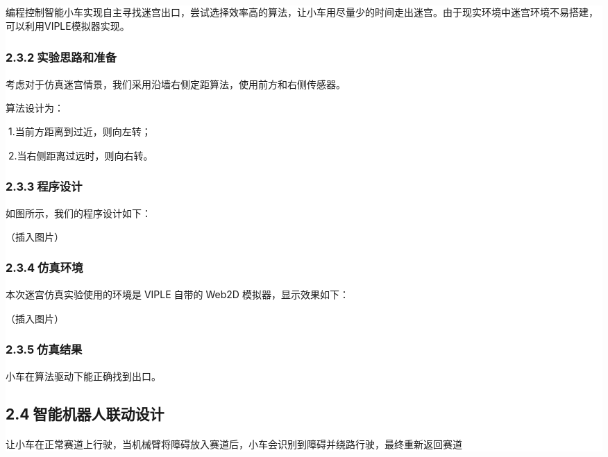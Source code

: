 编程控制智能小车实现自主寻找迷宫出口，尝试选择效率高的算法，让小车用尽量少的时间走出迷宫。由于现实环境中迷宫环境不易搭建，可以利用VIPLE模拟器实现。

### 2.3.2 实验思路和准备

考虑对于仿真迷宫情景，我们采用沿墙右侧定距算法，使用前方和右侧传感器。

算法设计为：

​		1.当前方距离到过近，则向左转；

​		2.当右侧距离过远时，则向右转。

### 2.3.3 程序设计

如图所示，我们的程序设计如下：

（插入图片）

### 2.3.4 仿真环境

本次迷宫仿真实验使用的环境是 VIPLE 自带的 Web2D 模拟器，显示效果如下：

（插入图片）

### 2.3.5 仿真结果

小车在算法驱动下能正确找到出口。

## 2.4 智能机器人联动设计

让小车在正常赛道上行驶，当机械臂将障碍放入赛道后，小车会识别到障碍并绕路行驶，最终重新返回赛道
